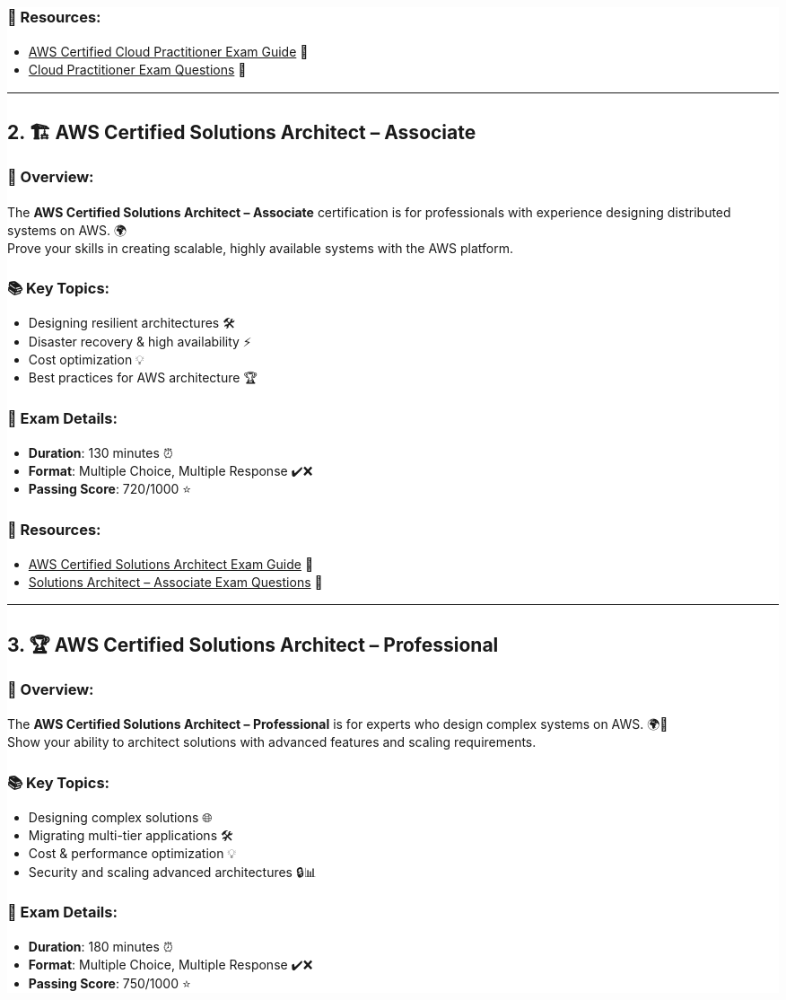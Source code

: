 ### 📂 Resources:
- [AWS Certified Cloud Practitioner Exam Guide](https://aws.amazon.com/certification/certified-cloud-practitioner/) 📘
- [Cloud Practitioner Exam Questions](#cloud-practitioner-exam-questions) 📝

---

## 2. 🏗️ AWS Certified Solutions Architect – Associate

### 📖 Overview:
The **AWS Certified Solutions Architect – Associate** certification is for professionals with experience designing distributed systems on AWS. 🌍  
Prove your skills in creating scalable, highly available systems with the AWS platform.

### 📚 Key Topics:
- Designing resilient architectures 🛠️
- Disaster recovery & high availability ⚡
- Cost optimization 💡
- Best practices for AWS architecture 🏆

### 📝 Exam Details:
- **Duration**: 130 minutes ⏰
- **Format**: Multiple Choice, Multiple Response ✔️❌
- **Passing Score**: 720/1000 ⭐

### 📂 Resources:
- [AWS Certified Solutions Architect Exam Guide](https://aws.amazon.com/certification/certified-solutions-architect-associate/) 📘
- [Solutions Architect – Associate Exam Questions](#solutions-architect-associate-exam-questions) 📝

---

## 3. 🏆 AWS Certified Solutions Architect – Professional

### 📖 Overview:
The **AWS Certified Solutions Architect – Professional** is for experts who design complex systems on AWS. 🌍💼  
Show your ability to architect solutions with advanced features and scaling requirements.

### 📚 Key Topics:
- Designing complex solutions 🌐
- Migrating multi-tier applications 🛠️
- Cost & performance optimization 💡
- Security and scaling advanced architectures 🔒📊

### 📝 Exam Details:
- **Duration**: 180 minutes ⏰
- **Format**: Multiple Choice, Multiple Response ✔️❌
- **Passing Score**: 750/1000 ⭐
